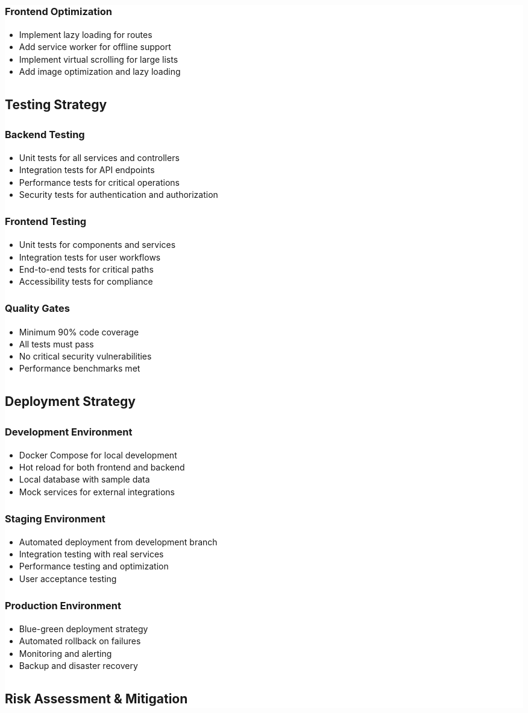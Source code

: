 ### **Frontend Optimization**
- Implement lazy loading for routes
- Add service worker for offline support
- Implement virtual scrolling for large lists
- Add image optimization and lazy loading

## Testing Strategy

### **Backend Testing**
- Unit tests for all services and controllers
- Integration tests for API endpoints
- Performance tests for critical operations
- Security tests for authentication and authorization

### **Frontend Testing**
- Unit tests for components and services
- Integration tests for user workflows
- End-to-end tests for critical paths
- Accessibility tests for compliance

### **Quality Gates**
- Minimum 90% code coverage
- All tests must pass
- No critical security vulnerabilities
- Performance benchmarks met

## Deployment Strategy

### **Development Environment**
- Docker Compose for local development
- Hot reload for both frontend and backend
- Local database with sample data
- Mock services for external integrations

### **Staging Environment**
- Automated deployment from development branch
- Integration testing with real services
- Performance testing and optimization
- User acceptance testing

### **Production Environment**
- Blue-green deployment strategy
- Automated rollback on failures
- Monitoring and alerting
- Backup and disaster recovery

## Risk Assessment & Mitigation
